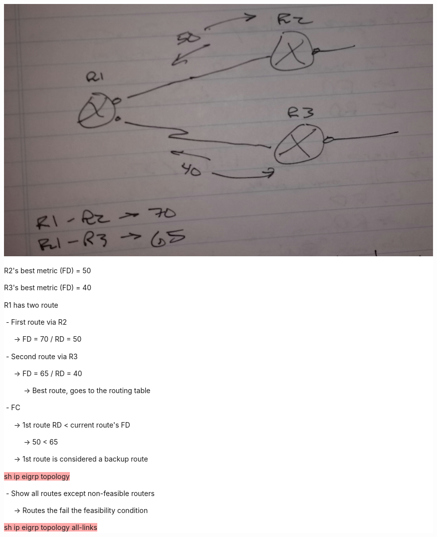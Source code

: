 ![20141119_203837-1.jpeg](image/20141119_203837-1.jpeg)

R2's best metric (FD) = 50

R3's best metric (FD) = 40

R1 has two route

 - First route via R2

     -> FD = 70 / RD = 50

 - Second route via R3

     -> FD = 65 / RD = 40

          -> Best route, goes to the routing table

 - FC

     -> 1st route RD < current route's FD

          -> 50 < 65

     -> 1st route is considered a backup route

<span style="background-color: #ffaaaa">sh ip eigrp topology</span>

 - Show all routes except non-feasible routers

     -> Routes the fail the feasibility condition

<span style="background-color: #ffaaaa">sh ip eigrp topology all-links</span>
